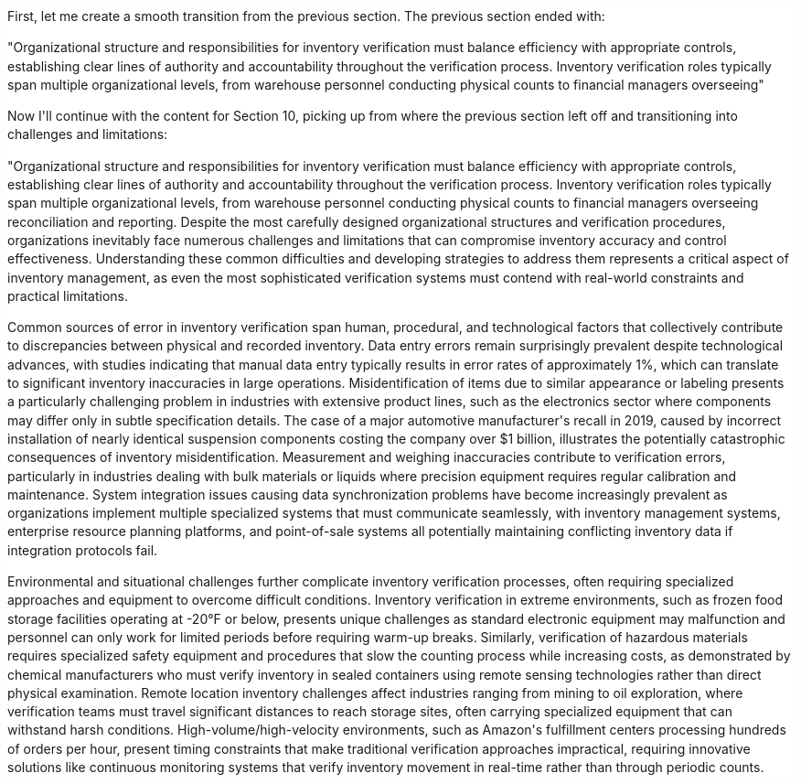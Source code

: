 First, let me create a smooth transition from the previous section. The previous section ended with:

"Organizational structure and responsibilities for inventory verification must balance efficiency with appropriate controls, establishing clear lines of authority and accountability throughout the verification process. Inventory verification roles typically span multiple organizational levels, from warehouse personnel conducting physical counts to financial managers overseeing"

Now I'll continue with the content for Section 10, picking up from where the previous section left off and transitioning into challenges and limitations:

"Organizational structure and responsibilities for inventory verification must balance efficiency with appropriate controls, establishing clear lines of authority and accountability throughout the verification process. Inventory verification roles typically span multiple organizational levels, from warehouse personnel conducting physical counts to financial managers overseeing reconciliation and reporting. Despite the most carefully designed organizational structures and verification procedures, organizations inevitably face numerous challenges and limitations that can compromise inventory accuracy and control effectiveness. Understanding these common difficulties and developing strategies to address them represents a critical aspect of inventory management, as even the most sophisticated verification systems must contend with real-world constraints and practical limitations.

Common sources of error in inventory verification span human, procedural, and technological factors that collectively contribute to discrepancies between physical and recorded inventory. Data entry errors remain surprisingly prevalent despite technological advances, with studies indicating that manual data entry typically results in error rates of approximately 1%, which can translate to significant inventory inaccuracies in large operations. Misidentification of items due to similar appearance or labeling presents a particularly challenging problem in industries with extensive product lines, such as the electronics sector where components may differ only in subtle specification details. The case of a major automotive manufacturer's recall in 2019, caused by incorrect installation of nearly identical suspension components costing the company over $1 billion, illustrates the potentially catastrophic consequences of inventory misidentification. Measurement and weighing inaccuracies contribute to verification errors, particularly in industries dealing with bulk materials or liquids where precision equipment requires regular calibration and maintenance. System integration issues causing data synchronization problems have become increasingly prevalent as organizations implement multiple specialized systems that must communicate seamlessly, with inventory management systems, enterprise resource planning platforms, and point-of-sale systems all potentially maintaining conflicting inventory data if integration protocols fail.

Environmental and situational challenges further complicate inventory verification processes, often requiring specialized approaches and equipment to overcome difficult conditions. Inventory verification in extreme environments, such as frozen food storage facilities operating at -20°F or below, presents unique challenges as standard electronic equipment may malfunction and personnel can only work for limited periods before requiring warm-up breaks. Similarly, verification of hazardous materials requires specialized safety equipment and procedures that slow the counting process while increasing costs, as demonstrated by chemical manufacturers who must verify inventory in sealed containers using remote sensing technologies rather than direct physical examination. Remote location inventory challenges affect industries ranging from mining to oil exploration, where verification teams must travel significant distances to reach storage sites, often carrying specialized equipment that can withstand harsh conditions. High-volume/high-velocity environments, such as Amazon's fulfillment centers processing hundreds of orders per hour, present timing constraints that make traditional verification approaches impractical, requiring innovative solutions like continuous monitoring systems that verify inventory movement in real-time rather than through periodic counts.
